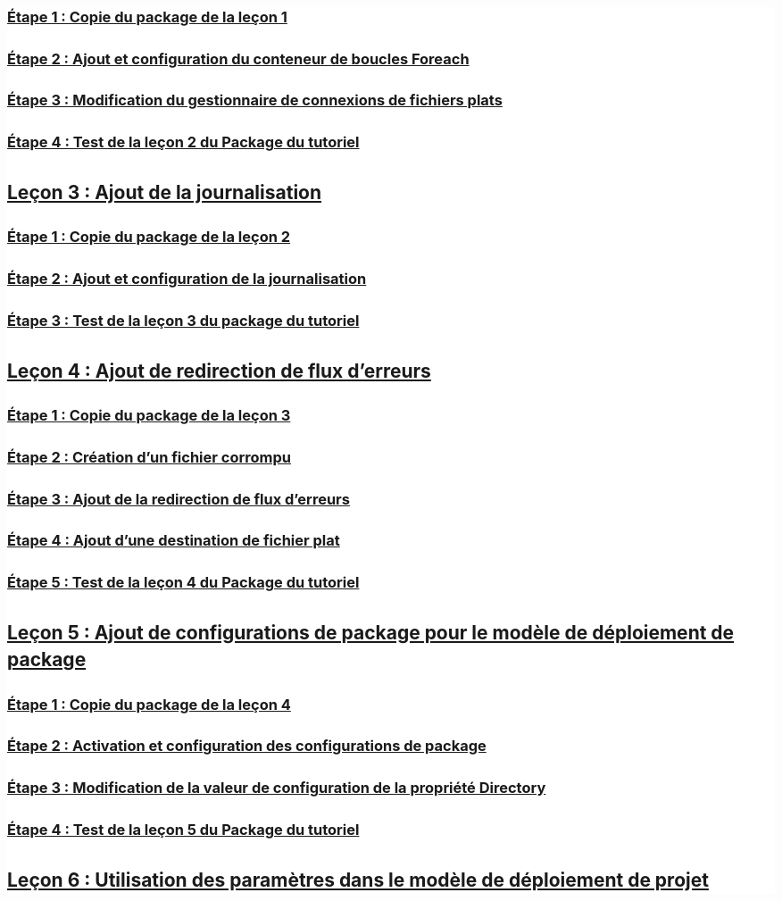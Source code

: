 ### [Étape 1 : Copie du package de la leçon 1](lesson-2-1-copying-the-lesson-1-package.md)
### [Étape 2 : Ajout et configuration du conteneur de boucles Foreach](lesson-2-2-adding-and-configuring-the-foreach-loop-container.md)
### [Étape 3 : Modification du gestionnaire de connexions de fichiers plats](lesson-2-3-modifying-the-flat-file-connection-manager.md)
### [Étape 4 : Test de la leçon 2 du Package du tutoriel](lesson-2-4-testing-the-lesson-2-tutorial-package.md)
## [Leçon 3 : Ajout de la journalisation](lesson-3-add-logging-with-ssis.md)
### [Étape 1 : Copie du package de la leçon 2](lesson-3-1-copying-the-lesson-2-package.md)
### [Étape 2 : Ajout et configuration de la journalisation](lesson-3-2-adding-and-configuring-logging.md)
### [Étape 3 : Test de la leçon 3 du package du tutoriel](lesson-3-3-testing-the-lesson-3-tutorial-package.md)
## [Leçon 4 : Ajout de redirection de flux d’erreurs](lesson-4-add-error-flow-redirection-with-ssis.md)
### [Étape 1 : Copie du package de la leçon 3](lesson-4-1-copying-the-lesson-3-package.md)
### [Étape 2 : Création d’un fichier corrompu](lesson-4-2-creating-a-corrupted-file.md)
### [Étape 3 : Ajout de la redirection de flux d’erreurs](lesson-4-3-adding-error-flow-redirection.md)
### [Étape 4 : Ajout d’une destination de fichier plat](lesson-4-4-adding-a-flat-file-destination.md)
### [Étape 5 : Test de la leçon 4 du Package du tutoriel](lesson-4-5-testing-the-lesson-4-tutorial-package.md)
## [Leçon 5 : Ajout de configurations de package pour le modèle de déploiement de package](lesson-5-add-ssis-package-configurations-for-the-package-deployment-model.md)
### [Étape 1 : Copie du package de la leçon 4](lesson-5-1-copying-the-lesson-4-package.md)
### [Étape 2 : Activation et configuration des configurations de package](lesson-5-2-enabling-and-configuring-package-configurations.md)
### [Étape 3 : Modification de la valeur de configuration de la propriété Directory](lesson-5-3-modifying-the-directory-property-configuration-value.md)
### [Étape 4 : Test de la leçon 5 du Package du tutoriel](lesson-5-4-testing-the-lesson-5-tutorial-package.md)
## [Leçon 6 : Utilisation des paramètres dans le modèle de déploiement de projet](lesson-6-using-parameters-with-the-project-deployment-model-in-ssis.md)